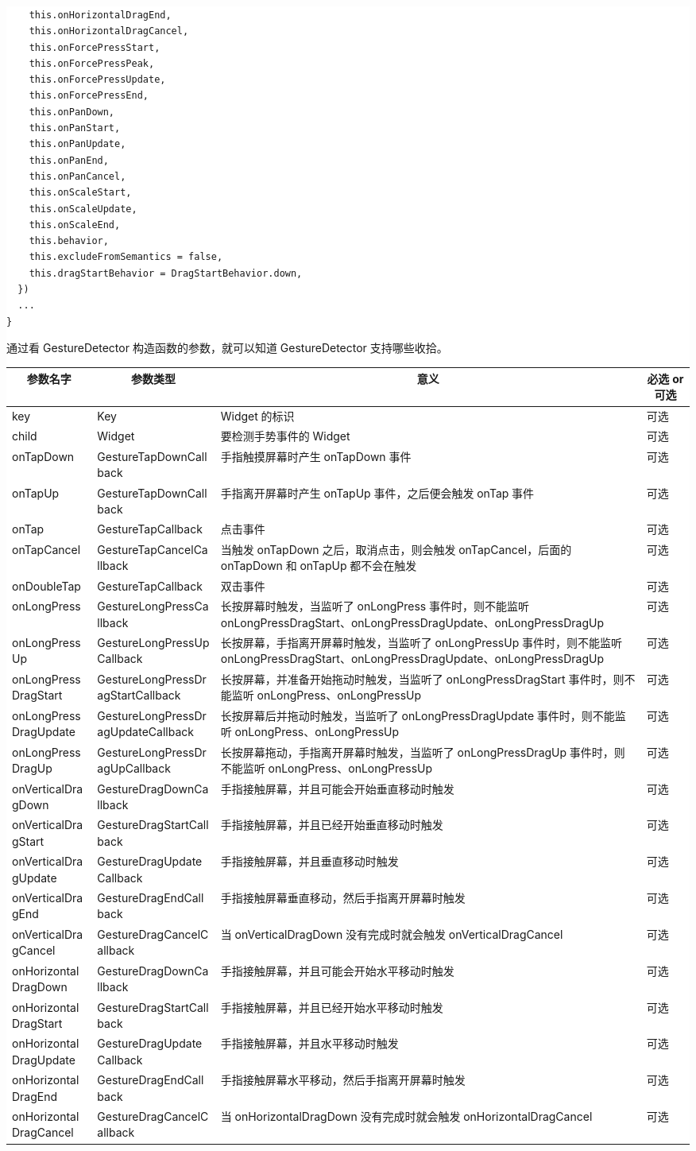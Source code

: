 ```
    this.onHorizontalDragEnd,
    this.onHorizontalDragCancel,
    this.onForcePressStart,
    this.onForcePressPeak,
    this.onForcePressUpdate,
    this.onForcePressEnd,
    this.onPanDown,
    this.onPanStart,
    this.onPanUpdate,
    this.onPanEnd,
    this.onPanCancel,
    this.onScaleStart,
    this.onScaleUpdate,
    this.onScaleEnd,
    this.behavior,
    this.excludeFromSemantics = false,
    this.dragStartBehavior = DragStartBehavior.down,
  })
  ...
}
```

通过看 GestureDetector 构造函数的参数，就可以知道 GestureDetector 支持哪些收拾。

| 参数名字               | 参数类型                           | 意义                                                                                                                                   | 必选 or 可选 |
| ---------------------- | ---------------------------------- | -------------------------------------------------------------------------------------------------------------------------------------- | ------------ |
| key                    | Key                                | Widget 的标识                                                                                                                          | 可选         |
| child                  | Widget                             | 要检测手势事件的 Widget                                                                                                                | 可选         |
| onTapDown              | GestureTapDownCallback             | 手指触摸屏幕时产生 onTapDown 事件                                                                                                      | 可选         |
| onTapUp                | GestureTapDownCallback             | 手指离开屏幕时产生 onTapUp 事件，之后便会触发 onTap 事件                                                                               | 可选         |
| onTap                  | GestureTapCallback                 | 点击事件                                                                                                                               | 可选         |
| onTapCancel            | GestureTapCancelCallback           | 当触发 onTapDown 之后，取消点击，则会触发 onTapCancel，后面的 onTapDown 和 onTapUp 都不会在触发                                        | 可选         |
| onDoubleTap            | GestureTapCallback                 | 双击事件                                                                                                                               | 可选         |
| onLongPress            | GestureLongPressCallback           | 长按屏幕时触发，当监听了 onLongPress 事件时，则不能监听 onLongPressDragStart、onLongPressDragUpdate、onLongPressDragUp                 | 可选         |
| onLongPressUp          | GestureLongPressUpCallback         | 长按屏幕，手指离开屏幕时触发，当监听了 onLongPressUp 事件时，则不能监听 onLongPressDragStart、onLongPressDragUpdate、onLongPressDragUp | 可选         |
| onLongPressDragStart   | GestureLongPressDragStartCallback  | 长按屏幕，并准备开始拖动时触发，当监听了 onLongPressDragStart 事件时，则不能监听 onLongPress、onLongPressUp                            | 可选         |
| onLongPressDragUpdate  | GestureLongPressDragUpdateCallback | 长按屏幕后并拖动时触发，当监听了 onLongPressDragUpdate 事件时，则不能监听 onLongPress、onLongPressUp                                   | 可选         |
| onLongPressDragUp      | GestureLongPressDragUpCallback     | 长按屏幕拖动，手指离开屏幕时触发，当监听了 onLongPressDragUp 事件时，则不能监听 onLongPress、onLongPressUp                             | 可选         |
| onVerticalDragDown     | GestureDragDownCallback            | 手指接触屏幕，并且可能会开始垂直移动时触发                                                                                             | 可选         |
| onVerticalDragStart    | GestureDragStartCallback           | 手指接触屏幕，并且已经开始垂直移动时触发                                                                                               | 可选         |
| onVerticalDragUpdate   | GestureDragUpdateCallback          | 手指接触屏幕，并且垂直移动时触发                                                                                                       | 可选         |
| onVerticalDragEnd      | GestureDragEndCallback             | 手指接触屏幕垂直移动，然后手指离开屏幕时触发                                                                                           | 可选         |
| onVerticalDragCancel   | GestureDragCancelCallback          | 当 onVerticalDragDown 没有完成时就会触发 onVerticalDragCancel                                                                          | 可选         |
| onHorizontalDragDown   | GestureDragDownCallback            | 手指接触屏幕，并且可能会开始水平移动时触发                                                                                             | 可选         |
| onHorizontalDragStart  | GestureDragStartCallback           | 手指接触屏幕，并且已经开始水平移动时触发                                                                                               | 可选         |
| onHorizontalDragUpdate | GestureDragUpdateCallback          | 手指接触屏幕，并且水平移动时触发                                                                                                       | 可选         |
| onHorizontalDragEnd    | GestureDragEndCallback             | 手指接触屏幕水平移动，然后手指离开屏幕时触发                                                                                           | 可选         |
| onHorizontalDragCancel | GestureDragCancelCallback          | 当 onHorizontalDragDown 没有完成时就会触发 onHorizontalDragCancel                                                                      | 可选         |
